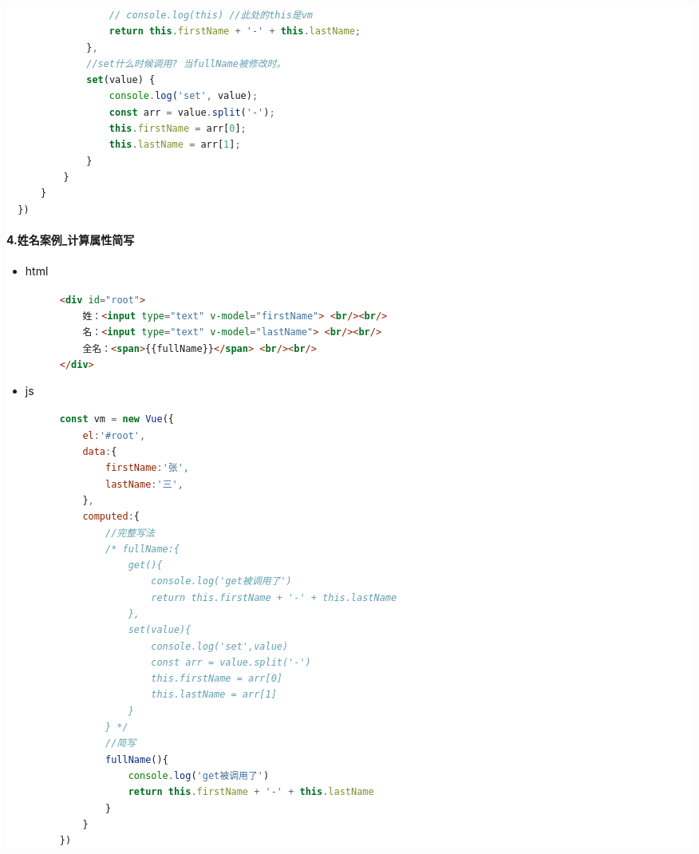   ```javascript
  					// console.log(this) //此处的this是vm
  					return this.firstName + '-' + this.lastName;
  				},
  				//set什么时候调用? 当fullName被修改时。
  				set(value) {
  					console.log('set', value);
  					const arr = value.split('-');
  					this.firstName = arr[0];
  					this.lastName = arr[1];
  				}
  			}
  		}
  	})
  ```

#### 4.姓名案例_计算属性简写

- html

  ```html
  		<div id="root">
  			姓：<input type="text" v-model="firstName"> <br/><br/>
  			名：<input type="text" v-model="lastName"> <br/><br/>
  			全名：<span>{{fullName}}</span> <br/><br/>
  		</div>
  ```

- js

  ```javascript
  		const vm = new Vue({
  			el:'#root',
  			data:{
  				firstName:'张',
  				lastName:'三',
  			},
  			computed:{
  				//完整写法
  				/* fullName:{
  					get(){
  						console.log('get被调用了')
  						return this.firstName + '-' + this.lastName
  					},
  					set(value){
  						console.log('set',value)
  						const arr = value.split('-')
  						this.firstName = arr[0]
  						this.lastName = arr[1]
  					}
  				} */
  				//简写
  				fullName(){
  					console.log('get被调用了')
  					return this.firstName + '-' + this.lastName
  				}
  			}
  		})
  ```
